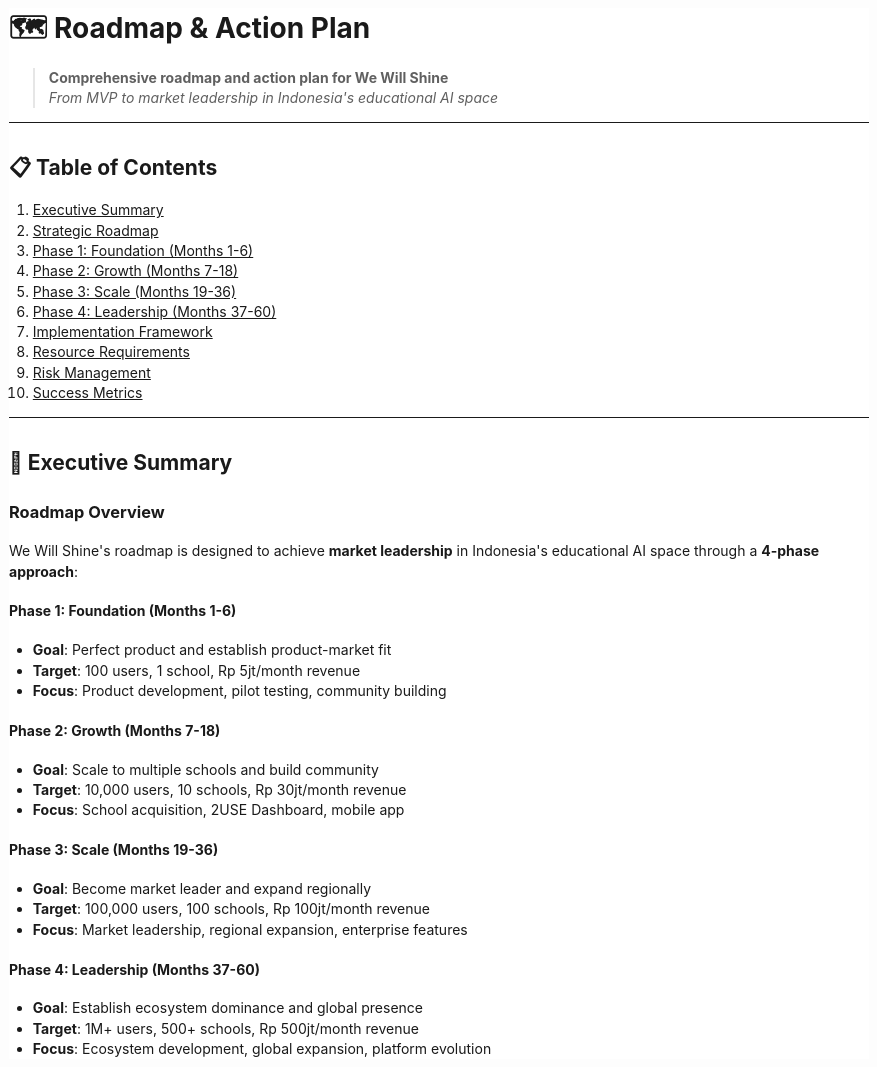 # 🗺️ Roadmap & Action Plan

> **Comprehensive roadmap and action plan for We Will Shine**  
> _From MVP to market leadership in Indonesia's educational AI space_

---

## 📋 Table of Contents

1. [Executive Summary](#executive-summary)
2. [Strategic Roadmap](#strategic-roadmap)
3. [Phase 1: Foundation (Months 1-6)](#phase-1-foundation-months-1-6)
4. [Phase 2: Growth (Months 7-18)](#phase-2-growth-months-7-18)
5. [Phase 3: Scale (Months 19-36)](#phase-3-scale-months-19-36)
6. [Phase 4: Leadership (Months 37-60)](#phase-4-leadership-months-37-60)
7. [Implementation Framework](#implementation-framework)
8. [Resource Requirements](#resource-requirements)
9. [Risk Management](#risk-management)
10. [Success Metrics](#success-metrics)

---

## 🎯 Executive Summary

### **Roadmap Overview**

We Will Shine's roadmap is designed to achieve **market leadership** in Indonesia's educational AI space through a **4-phase approach**:

#### **Phase 1: Foundation (Months 1-6)**

- **Goal**: Perfect product and establish product-market fit
- **Target**: 100 users, 1 school, Rp 5jt/month revenue
- **Focus**: Product development, pilot testing, community building

#### **Phase 2: Growth (Months 7-18)**

- **Goal**: Scale to multiple schools and build community
- **Target**: 10,000 users, 10 schools, Rp 30jt/month revenue
- **Focus**: School acquisition, 2USE Dashboard, mobile app

#### **Phase 3: Scale (Months 19-36)**

- **Goal**: Become market leader and expand regionally
- **Target**: 100,000 users, 100 schools, Rp 100jt/month revenue
- **Focus**: Market leadership, regional expansion, enterprise features

#### **Phase 4: Leadership (Months 37-60)**

- **Goal**: Establish ecosystem dominance and global presence
- **Target**: 1M+ users, 500+ schools, Rp 500jt/month revenue
- **Focus**: Ecosystem development, global expansion, platform evolution
